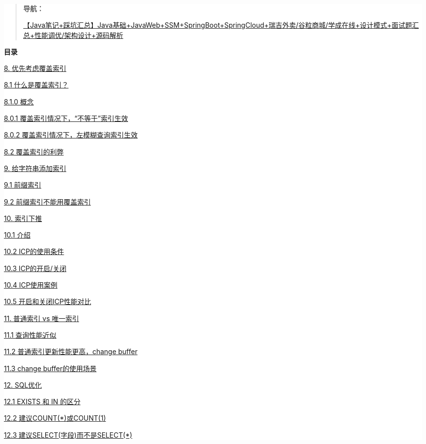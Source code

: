 > **导航：**   
> 
> [【Java笔记+踩坑汇总】Java基础+JavaWeb+SSM+SpringBoot+SpringCloud+瑞吉外卖/谷粒商城/学成在线+设计模式+面试题汇总+性能调优/架构设计+源码解析](https://blog.csdn.net/qq_40991313/article/details/126646289 "【Java笔记+踩坑汇总】Java基础+JavaWeb+SSM+SpringBoot+SpringCloud+瑞吉外卖/谷粒商城/学成在线+设计模式+面试题汇总+性能调优/架构设计+源码解析")

**目录**

[8\. 优先考虑覆盖索引](#8.%20%E4%BC%98%E5%85%88%E8%80%83%E8%99%91%E8%A6%86%E7%9B%96%E7%B4%A2%E5%BC%95)

[8.1 什么是覆盖索引？](#8.1%20%E4%BB%80%E4%B9%88%E6%98%AF%E8%A6%86%E7%9B%96%E7%B4%A2%E5%BC%95%EF%BC%9F)

[8.1.0 概念](#8.1.0%20%E6%A6%82%E5%BF%B5%C2%A0) 

[8.0.1 覆盖索引情况下，“不等于”索引生效](#8.0.1%20%E8%A6%86%E7%9B%96%E7%B4%A2%E5%BC%95%E6%83%85%E5%86%B5%E4%B8%8B%EF%BC%8C%E2%80%9C%E4%B8%8D%E7%AD%89%E4%BA%8E%E2%80%9D%E7%B4%A2%E5%BC%95%E7%94%9F%E6%95%88)

[8.0.2 覆盖索引情况下，左模糊查询索引生效](#8.0.2%C2%A0%E8%A6%86%E7%9B%96%E7%B4%A2%E5%BC%95%E6%83%85%E5%86%B5%E4%B8%8B%EF%BC%8C%E5%B7%A6%E6%A8%A1%E7%B3%8A%E6%9F%A5%E8%AF%A2%E7%B4%A2%E5%BC%95%E7%94%9F%E6%95%88)

[8.2 覆盖索引的利弊](#8.2%20%E8%A6%86%E7%9B%96%E7%B4%A2%E5%BC%95%E7%9A%84%E5%88%A9%E5%BC%8A)

[9\. 给字符串添加索引](#9.%20%E5%A6%82%E4%BD%95%E7%BB%99%E5%AD%97%E7%AC%A6%E4%B8%B2%E6%B7%BB%E5%8A%A0%E7%B4%A2%E5%BC%95)

[9.1 前缀索引](#9.1%20%E5%89%8D%E7%BC%80%E7%B4%A2%E5%BC%95)

[9.2 前缀索引不能用覆盖索引](#9.2%20%E5%89%8D%E7%BC%80%E7%B4%A2%E5%BC%95%E4%B8%8D%E8%83%BD%E7%94%A8%E8%A6%86%E7%9B%96%E7%B4%A2%E5%BC%95)

[10\. 索引下推](#10.%20%E7%B4%A2%E5%BC%95%E4%B8%8B%E6%8E%A8)

[10.1 介绍](#10.1%20%E4%BD%BF%E7%94%A8%E5%89%8D%E5%90%8E%E5%AF%B9%E6%AF%94)

[10.2 ICP的使用条件](#10.2%C2%A0ICP%E7%9A%84%E4%BD%BF%E7%94%A8%E6%9D%A1%E4%BB%B6)

[10.3 ICP的开启/关闭](#10.3%C2%A0ICP%E7%9A%84%E5%BC%80%E5%90%AF%2F%E5%85%B3%E9%97%AD)

[10.4 ICP使用案例](#10.4%20ICP%E4%BD%BF%E7%94%A8%E6%A1%88%E4%BE%8B)

[10.5 开启和关闭ICP性能对比](#10.5%C2%A0%E5%BC%80%E5%90%AF%E5%92%8C%E5%85%B3%E9%97%ADICP%E6%80%A7%E8%83%BD%E5%AF%B9%E6%AF%94)

[11\. 普通索引 vs 唯一索引](#11.%20%E6%99%AE%E9%80%9A%E7%B4%A2%E5%BC%95%20vs%20%E5%94%AF%E4%B8%80%E7%B4%A2%E5%BC%95)

[11.1 查询性能近似](#11.1%20%E6%9F%A5%E8%AF%A2%E6%80%A7%E8%83%BD%E8%BF%91%E4%BC%BC)

[11.2 普通索引更新性能更高，change buffer](#11.2%20%E6%99%AE%E9%80%9A%E7%B4%A2%E5%BC%95%E6%9B%B4%E6%96%B0%E6%80%A7%E8%83%BD%E6%9B%B4%E9%AB%98%EF%BC%8Cchange%20buffer)

[11.3 change buffer的使用场景](#11.3%20change%20buffer%E7%9A%84%E4%BD%BF%E7%94%A8%E5%9C%BA%E6%99%AF)

[12\. SQL优化](#12.%20%E5%85%B6%E5%AE%83%E6%9F%A5%E8%AF%A2%E4%BC%98%E5%8C%96%E7%AD%96%E7%95%A5)

[12.1 EXISTS 和 IN 的区分](#12.1%20EXISTS%20%E5%92%8C%20IN%20%E7%9A%84%E5%8C%BA%E5%88%86)

[12.2 建议COUNT(\*)或COUNT(1)](#12.2%20%E5%BB%BA%E8%AE%AECOUNT%28*%29%E6%88%96COUNT%281%29)

[12.3 建议SELECT(字段)而不是SELECT(\*)](#12.3%20%E5%BB%BA%E8%AE%AESELECT%28%E5%AD%97%E6%AE%B5%29%E8%80%8C%E4%B8%8D%E6%98%AFSELECT%28*%29)
